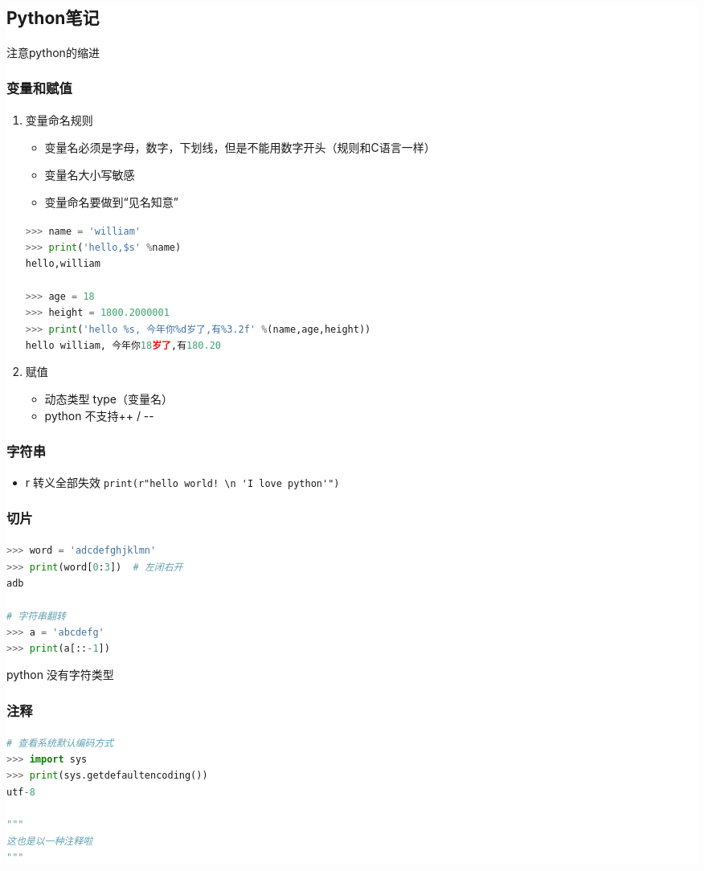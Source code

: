 ## Python笔记

注意python的缩进

### 变量和赋值

1. 变量命名规则

   - 变量名必须是字母，数字，下划线，但是不能用数字开头（规则和C语言一样）

   - 变量名大小写敏感
   - 变量命名要做到“见名知意”

   ```python
   >>> name = 'william'
   >>> print('hello,$s' %name)
   hello,william
   
   >>> age = 18
   >>> height = 1800.2000001
   >>> print('hello %s, 今年你%d岁了,有%3.2f' %(name,age,height))
   hello william, 今年你18岁了,有180.20
   ```

2. 赋值
   - 动态类型 type（变量名）
   - python 不支持++ / --

### 字符串

- r 转义全部失效 `print(r"hello world! \n 'I love python'")`

### 切片

```python
>>> word = 'adcdefghjklmn'
>>> print(word[0:3])  # 左闭右开
adb

# 字符串翻转
>>> a = 'abcdefg'
>>> print(a[::-1])
```

python 没有字符类型

### 注释

```python
# 查看系统默认编码方式
>>> import sys
>>> print(sys.getdefaultencoding())
utf-8

"""
这也是以一种注释啦
"""
```
